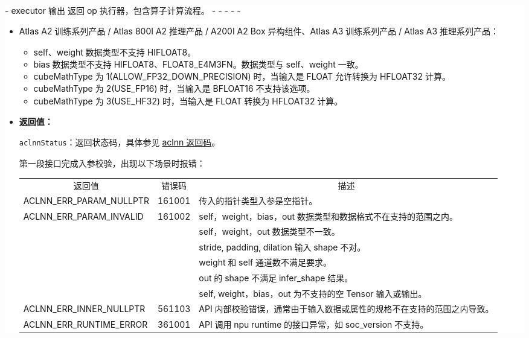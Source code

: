   <td style="text-align:center">-</td>
  </tr>
  <tr>
  <td>executor</td>
  <td>输出</td>
  <td>返回 op 执行器，包含算子计算流程。</td>
  <td>-</td>
  <td>-</td>
  <td>-</td>
  <td>-</td>
  <td style="text-align:center">-</td>
  </tr>
  </table>

  - Atlas A2 训练系列产品 / Atlas 800I A2 推理产品 / A200I A2 Box 异构组件、Atlas A3 训练系列产品 / Atlas A3 推理系列产品：
    - self、weight 数据类型不支持 HIFLOAT8。
    - bias 数据类型不支持 HIFLOAT8、FLOAT8_E4M3FN。数据类型与 self、weight 一致。
    - cubeMathType 为 1(ALLOW_FP32_DOWN_PRECISION) 时，当输入是 FLOAT 允许转换为 HFLOAT32 计算。
    - cubeMathType 为 2(USE_FP16) 时，当输入是 BFLOAT16 不支持该选项。
    - cubeMathType 为 3(USE_HF32) 时，当输入是 FLOAT 转换为 HFLOAT32 计算。

- **返回值：**

  `aclnnStatus`：返回状态码，具体参见 <a href="../../../docs/context/aclnn返回码.md">aclnn 返回码</a>。

  第一段接口完成入参校验，出现以下场景时报错：

  <table>
  <tr>
  <td align="center">返回值</td>
  <td align="center">错误码</td>
  <td align="center">描述</td>
  </tr>
  <tr>
  <td align="left">ACLNN_ERR_PARAM_NULLPTR</td>
  <td align="left">161001</td>
  <td align="left">传入的指针类型入参是空指针。</td>
  </tr>
  <tr>
  <td rowspan="6" align="left">ACLNN_ERR_PARAM_INVALID</td>
  <td rowspan="6" align="left">161002</td>
  <td align="left">self，weight，bias，out 数据类型和数据格式不在支持的范围之内。</td>
  </tr>
  <tr><td align="left">self，weight，out 数据类型不一致。</td></tr>
  <tr><td align="left">stride, padding, dilation 输入 shape 不对。</td></tr>
  <tr><td align="left">weight 和 self 通道数不满足要求。</td></tr>
  <tr><td align="left">out 的 shape 不满足 infer_shape 结果。</td></tr>
  <tr><td align="left">self, weight，bias，out 为不支持的空 Tensor 输入或输出。</td></tr>
  <tr>
  <td align="left">ACLNN_ERR_INNER_NULLPTR</td>
  <td align="left">561103</td>
  <td align="left">API 内部校验错误，通常由于输入数据或属性的规格不在支持的范围之内导致。</td>
  </tr>
  <tr>
  <td align="left">ACLNN_ERR_RUNTIME_ERROR</td>
  <td align="left">361001</td>
  <td align="left">API 调用 npu runtime 的接口异常，如 soc_version 不支持。</td>
  </tr>
  </table>
